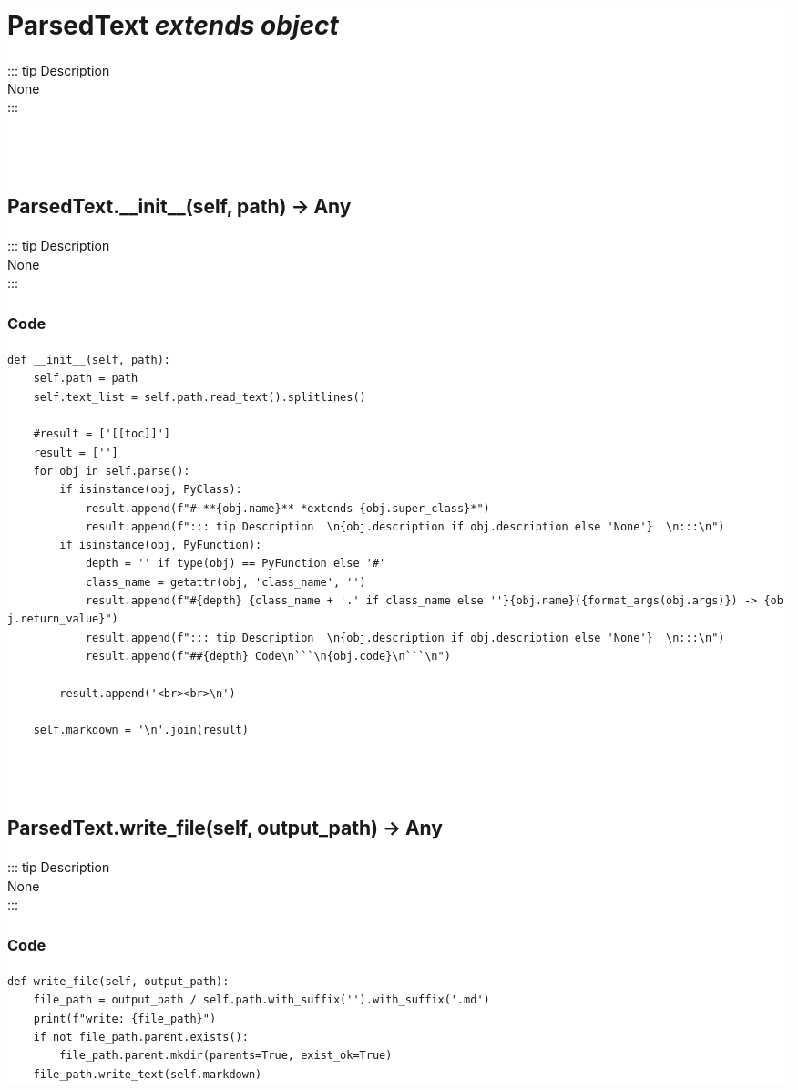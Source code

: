 
# **ParsedText** *extends object*
::: tip Description  
None  
:::

<br><br>

## ParsedText.\_\_init\_\_(self, path) -> Any
::: tip Description  
None  
:::

### Code
```
def __init__(self, path):
    self.path = path
    self.text_list = self.path.read_text().splitlines()
    
    #result = ['[[toc]]']
    result = ['']
    for obj in self.parse():
        if isinstance(obj, PyClass):
            result.append(f"# **{obj.name}** *extends {obj.super_class}*")
            result.append(f"::: tip Description  \n{obj.description if obj.description else 'None'}  \n:::\n")
        if isinstance(obj, PyFunction):
            depth = '' if type(obj) == PyFunction else '#'
            class_name = getattr(obj, 'class_name', '')
            result.append(f"#{depth} {class_name + '.' if class_name else ''}{obj.name}({format_args(obj.args)}) -> {obj.return_value}")
            result.append(f"::: tip Description  \n{obj.description if obj.description else 'None'}  \n:::\n")
            result.append(f"##{depth} Code\n```\n{obj.code}\n```\n")

        result.append('<br><br>\n')
    
    self.markdown = '\n'.join(result)
```

<br><br>

## ParsedText.write\_file(self, output_path) -> Any
::: tip Description  
None  
:::

### Code
```
def write_file(self, output_path):
    file_path = output_path / self.path.with_suffix('').with_suffix('.md')
    print(f"write: {file_path}")
    if not file_path.parent.exists():
        file_path.parent.mkdir(parents=True, exist_ok=True)
    file_path.write_text(self.markdown)
```
